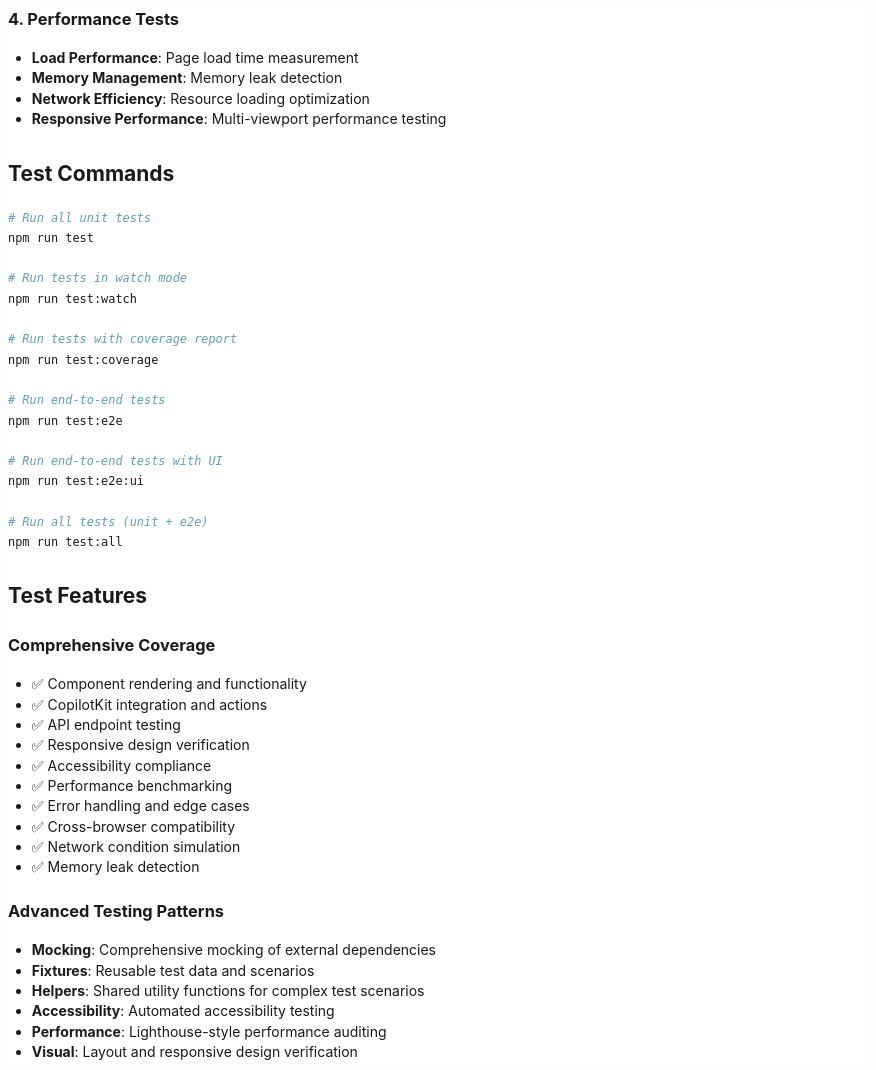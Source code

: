 ### 4. Performance Tests
- **Load Performance**: Page load time measurement
- **Memory Management**: Memory leak detection
- **Network Efficiency**: Resource loading optimization
- **Responsive Performance**: Multi-viewport performance testing

## Test Commands

```bash
# Run all unit tests
npm run test

# Run tests in watch mode
npm run test:watch

# Run tests with coverage report
npm run test:coverage

# Run end-to-end tests
npm run test:e2e

# Run end-to-end tests with UI
npm run test:e2e:ui

# Run all tests (unit + e2e)
npm run test:all
```

## Test Features

### Comprehensive Coverage
- ✅ Component rendering and functionality
- ✅ CopilotKit integration and actions
- ✅ API endpoint testing
- ✅ Responsive design verification
- ✅ Accessibility compliance
- ✅ Performance benchmarking
- ✅ Error handling and edge cases
- ✅ Cross-browser compatibility
- ✅ Network condition simulation
- ✅ Memory leak detection

### Advanced Testing Patterns
- **Mocking**: Comprehensive mocking of external dependencies
- **Fixtures**: Reusable test data and scenarios
- **Helpers**: Shared utility functions for complex test scenarios
- **Accessibility**: Automated accessibility testing
- **Performance**: Lighthouse-style performance auditing
- **Visual**: Layout and responsive design verification
